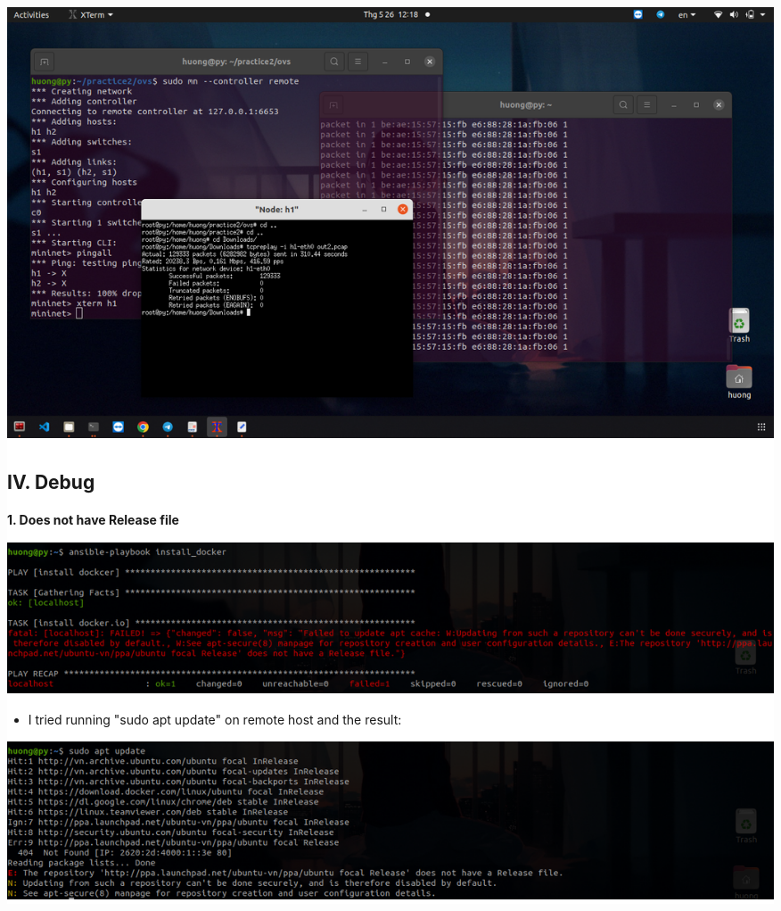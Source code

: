   <img src="imgs/anh18.png">
  

## IV. Debug

**1. Does not have Release file**

 <img src="imgs/anh19.png">
 
 -  I tried running "sudo apt update" on remote host and the result: 
 
 <img src="imgs/anh20.png">
 